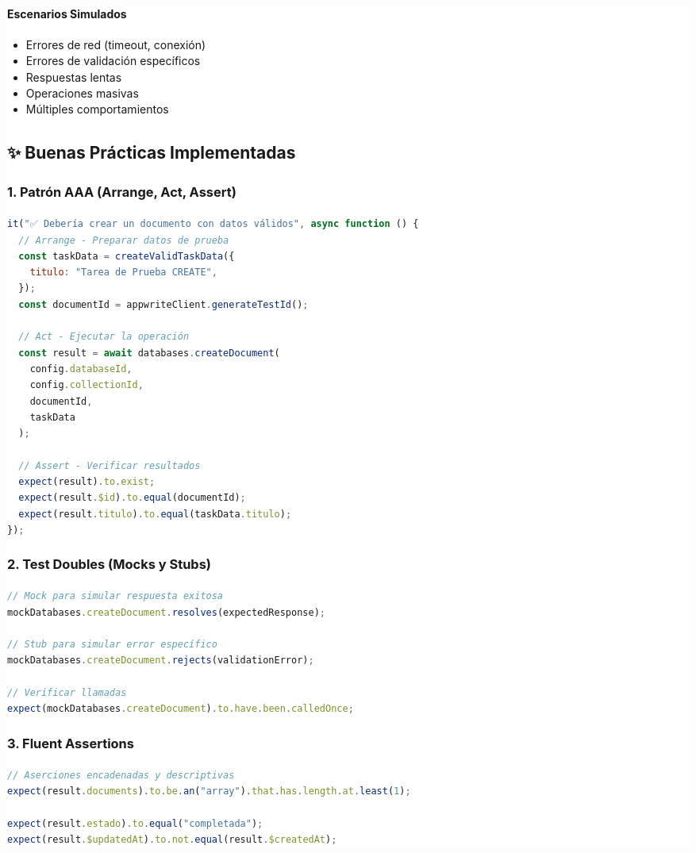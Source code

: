 #### **Escenarios Simulados**

- Errores de red (timeout, conexión)
- Errores de validación específicos
- Respuestas lentas
- Operaciones masivas
- Múltiples comportamientos

## ✨ Buenas Prácticas Implementadas

### 1. Patrón AAA (Arrange, Act, Assert)

```javascript
it("✅ Debería crear un documento con datos válidos", async function () {
  // Arrange - Preparar datos de prueba
  const taskData = createValidTaskData({
    titulo: "Tarea de Prueba CREATE",
  });
  const documentId = appwriteClient.generateTestId();

  // Act - Ejecutar la operación
  const result = await databases.createDocument(
    config.databaseId,
    config.collectionId,
    documentId,
    taskData
  );

  // Assert - Verificar resultados
  expect(result).to.exist;
  expect(result.$id).to.equal(documentId);
  expect(result.titulo).to.equal(taskData.titulo);
});
```

### 2. Test Doubles (Mocks y Stubs)

```javascript
// Mock para simular respuesta exitosa
mockDatabases.createDocument.resolves(expectedResponse);

// Stub para simular error específico
mockDatabases.createDocument.rejects(validationError);

// Verificar llamadas
expect(mockDatabases.createDocument).to.have.been.calledOnce;
```

### 3. Fluent Assertions

```javascript
// Aserciones encadenadas y descriptivas
expect(result.documents).to.be.an("array").that.has.length.at.least(1);

expect(result.estado).to.equal("completada");
expect(result.$updatedAt).to.not.equal(result.$createdAt);
```
